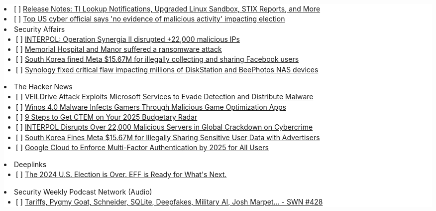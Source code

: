 <li>[ ] <a href="https://any.run/cybersecurity-blog/release-notes-october-2024/">Release Notes: TI Lookup Notifications, Upgraded Linux Sandbox, STIX Reports, and More</a></li>
<li>[ ] <a href="https://therecord.media/cisa-easterly-no-evidence-of-malicious-election-activity">Top US cyber official says 'no evidence of malicious activity' impacting election</a></li>
</ul></li>
<li>Security Affairs
<ul>
<li>[ ] <a href="https://securityaffairs.com/170639/uncategorized/operation-synergia-ii-dismantled-over-22k-malicious-ips.html">INTERPOL: Operation Synergia II disrupted +22,000 malicious IPs</a></li>
<li>[ ] <a href="https://securityaffairs.com/170629/cyber-crime/memorial-hospital-and-manor-ransomware-attack.html">Memorial Hospital and Manor suffered a ransomware attack</a></li>
<li>[ ] <a href="https://securityaffairs.com/170618/digital-id/south-korea-fined-meta-15-67m.html">South Korea fined Meta $15.67M for illegally collecting and sharing Facebook users</a></li>
<li>[ ] <a href="https://securityaffairs.com/170602/hacking/synology-fixed-critical-bug-in-diskstation-and-beephotos-nas.html">Synology fixed critical flaw impacting millions of DiskStation and BeePhotos NAS devices</a></li>
</ul></li>
<li>The Hacker News
<ul>
<li>[ ] <a href="https://thehackernews.com/2024/11/veildrive-attack-exploits-microsoft.html">VEILDrive Attack Exploits Microsoft Services to Evade Detection and Distribute Malware</a></li>
<li>[ ] <a href="https://thehackernews.com/2024/11/new-winos-40-malware-infects-gamers.html">Winos 4.0 Malware Infects Gamers Through Malicious Game Optimization Apps</a></li>
<li>[ ] <a href="https://thehackernews.com/2024/11/9-steps-to-get-ctem-on-your-2025.html">9 Steps to Get CTEM on Your 2025 Budgetary Radar</a></li>
<li>[ ] <a href="https://thehackernews.com/2024/11/interpols-operation-synergia-ii.html">INTERPOL Disrupts Over 22,000 Malicious Servers in Global Crackdown on Cybercrime</a></li>
<li>[ ] <a href="https://thehackernews.com/2024/11/south-korea-fines-meta-1567m-for.html">South Korea Fines Meta $15.67M for Illegally Sharing Sensitive User Data with Advertisers</a></li>
<li>[ ] <a href="https://thehackernews.com/2024/11/google-cloud-to-enforce-multi-factor.html">Google Cloud to Enforce Multi-Factor Authentication by 2025 for All Users</a></li>
</ul></li>
<li>Deeplinks
<ul>
<li>[ ] <a href="https://www.eff.org/deeplinks/2024/11/2024-us-election-over-eff-ready-whats-next">The 2024 U.S. Election is Over. EFF is Ready for What's Next.</a></li>
</ul></li>
<li>Security Weekly Podcast Network (Audio)
<ul>
<li>[ ] <a href="http://sites.libsyn.com/18678/tariffs-pygmy-goat-schneider-sqlite-deepfakes-military-ai-josh-marpet-swn-428">Tariffs, Pygmy Goat, Schneider, SQLite, Deepfakes, Military AI, Josh Marpet... - SWN #428</a></li>
</ul></li>
</ul>
